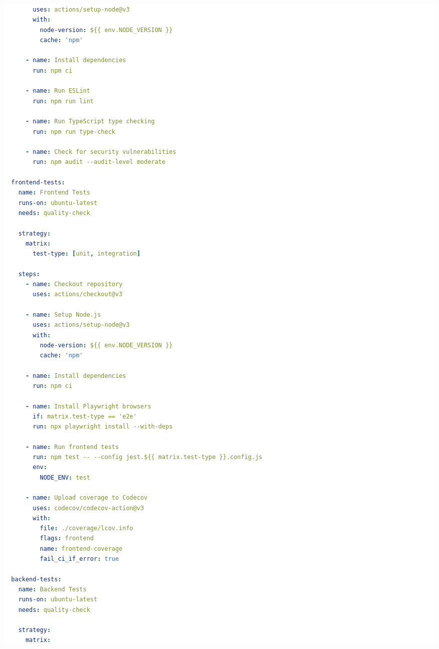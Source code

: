 ```yaml
        uses: actions/setup-node@v3
        with:
          node-version: ${{ env.NODE_VERSION }}
          cache: 'npm'
          
      - name: Install dependencies
        run: npm ci
        
      - name: Run ESLint
        run: npm run lint
        
      - name: Run TypeScript type checking
        run: npm run type-check
        
      - name: Check for security vulnerabilities
        run: npm audit --audit-level moderate

  frontend-tests:
    name: Frontend Tests
    runs-on: ubuntu-latest
    needs: quality-check
    
    strategy:
      matrix:
        test-type: [unit, integration]
        
    steps:
      - name: Checkout repository
        uses: actions/checkout@v3
        
      - name: Setup Node.js
        uses: actions/setup-node@v3
        with:
          node-version: ${{ env.NODE_VERSION }}
          cache: 'npm'
          
      - name: Install dependencies
        run: npm ci
        
      - name: Install Playwright browsers
        if: matrix.test-type == 'e2e'
        run: npx playwright install --with-deps
        
      - name: Run frontend tests
        run: npm test -- --config jest.${{ matrix.test-type }}.config.js
        env:
          NODE_ENV: test
          
      - name: Upload coverage to Codecov
        uses: codecov/codecov-action@v3
        with:
          file: ./coverage/lcov.info
          flags: frontend
          name: frontend-coverage
          fail_ci_if_error: true

  backend-tests:
    name: Backend Tests
    runs-on: ubuntu-latest
    needs: quality-check
    
    strategy:
      matrix:
```